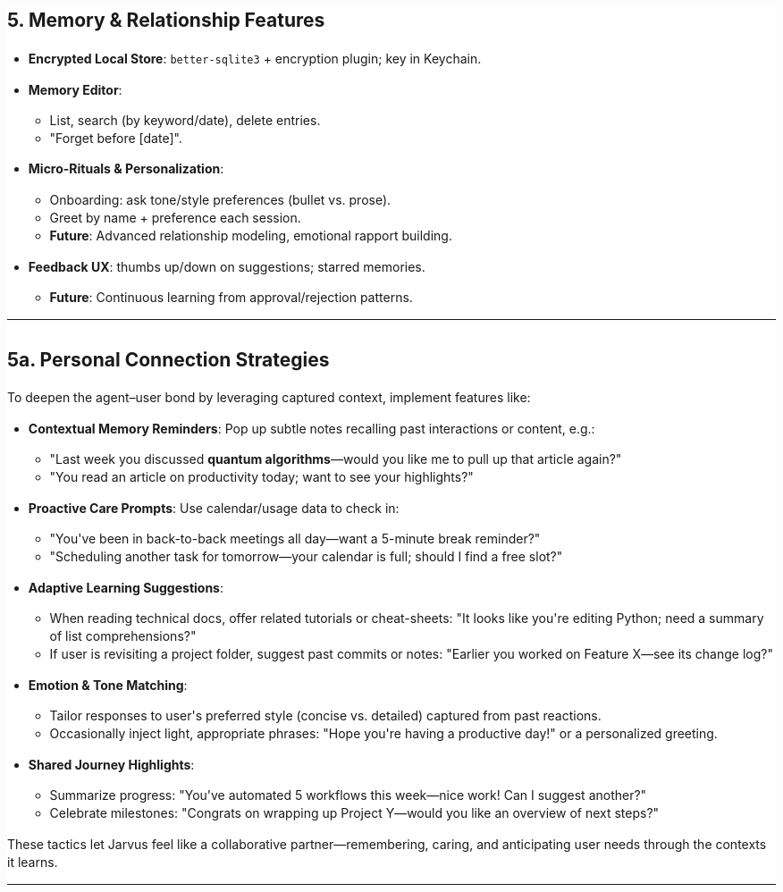 
## 5. Memory & Relationship Features

* **Encrypted Local Store**: `better-sqlite3` + encryption plugin; key in Keychain.
* **Memory Editor**:

  * List, search (by keyword/date), delete entries.
  * "Forget before [date]".
* **Micro-Rituals & Personalization**:

  * Onboarding: ask tone/style preferences (bullet vs. prose).
  * Greet by name + preference each session.
  * **Future**: Advanced relationship modeling, emotional rapport building.
* **Feedback UX**: thumbs up/down on suggestions; starred memories.
  * **Future**: Continuous learning from approval/rejection patterns.

---

## 5a. Personal Connection Strategies

To deepen the agent–user bond by leveraging captured context, implement features like:

* **Contextual Memory Reminders**: Pop up subtle notes recalling past interactions or content, e.g.:

  * "Last week you discussed **quantum algorithms**—would you like me to pull up that article again?"
  * "You read an article on productivity today; want to see your highlights?"

* **Proactive Care Prompts**: Use calendar/usage data to check in:

  * "You've been in back-to-back meetings all day—want a 5-minute break reminder?"
  * "Scheduling another task for tomorrow—your calendar is full; should I find a free slot?"

* **Adaptive Learning Suggestions**:

  * When reading technical docs, offer related tutorials or cheat-sheets: "It looks like you're editing Python; need a summary of list comprehensions?"
  * If user is revisiting a project folder, suggest past commits or notes: "Earlier you worked on Feature X—see its change log?"

* **Emotion & Tone Matching**:

  * Tailor responses to user's preferred style (concise vs. detailed) captured from past reactions.
  * Occasionally inject light, appropriate phrases: "Hope you're having a productive day!" or a personalized greeting.

* **Shared Journey Highlights**:

  * Summarize progress: "You've automated 5 workflows this week—nice work! Can I suggest another?"
  * Celebrate milestones: "Congrats on wrapping up Project Y—would you like an overview of next steps?"

These tactics let Jarvus feel like a collaborative partner—remembering, caring, and anticipating user needs through the contexts it learns.

---
